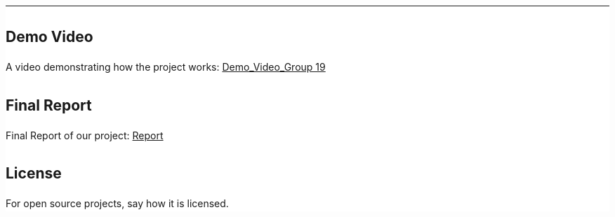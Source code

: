 ***

## Demo Video

A video demonstrating how the project works: [Demo_Video_Group 19](https://uofi.app.box.com/file/1866996404946)

## Final Report

Final Report of our project: [Report](https://gitlab.engr.illinois.edu/ie421_high_frequency_trading_spring_2025/ie421_hft_spring_2025_group_19/group_19_project/-/blob/main/Group_19_Final%20Report.pdf?ref_type=heads)


## License
For open source projects, say how it is licensed.

